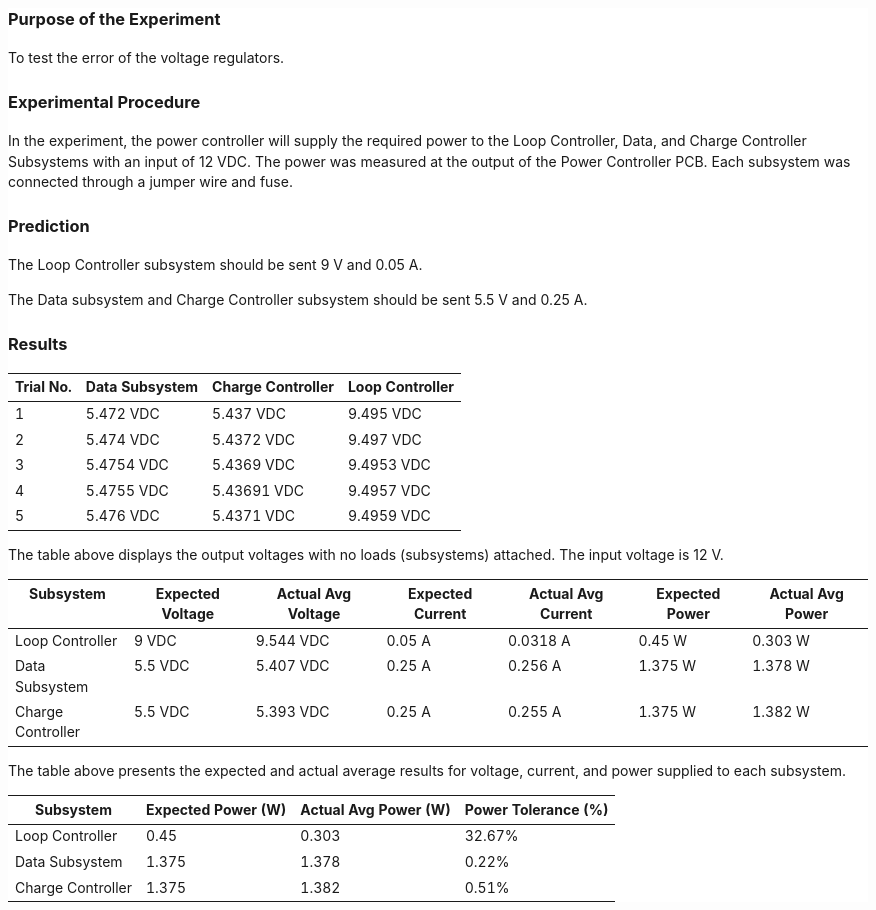 

### Purpose of the Experiment
To test the error of the voltage regulators.


### Experimental Procedure

In the experiment, the power controller will supply the required power to the Loop Controller, Data, and Charge Controller Subsystems with an input of 12 VDC. The power was measured at the output of the Power Controller PCB. Each subsystem was connected through a jumper wire and fuse.

### Prediction

The Loop Controller subsystem should be sent 9 V and 0.05 A.

The Data subsystem and Charge Controller subsystem should be sent 5.5 V and 0.25 A.

### Results

| Trial No. | Data Subsystem | Charge Controller | Loop Controller       |
|------------------|------------------|---------------|------------------|
| 1	      |5.472 VDC                |5.437 VDC      |9.495 VDC         |
|2	         |5.474 VDC                |5.4372 VDC     |9.497 VDC         |
|3	         |5.4754 VDC               |5.4369 VDC     |9.4953 VDC        |
|4	         |5.4755 VDC               |5.43691 VDC    |9.4957 VDC        |
|5	         |5.476  VDC               |5.4371 VDC      |9.4959 VDC       |

The table above displays the output voltages with no loads (subsystems) attached. The input voltage is 12 V.


| Subsystem        | Expected Voltage | Actual Avg Voltage| Expected Current |  Actual Avg Current |Expected Power |  Actual Avg Power |
|------------------|------------------|-------------------|------------------|---------------------|---------------|-------------------|
| Loop Controller   | 9  VDC           | 9.544 VDC      | 0.05 A           | 0.0318 A         | 0.45 W        |  0.303 W       |
| Data Subsystem   | 5.5 VDC          | 5.407 VDC      | 0.25 A           | 0.256 A         | 1.375 W       |  1.378 W       |
| Charge Controller| 5.5 VDC          | 5.393 VDC      | 0.25 A           | 0.255 A         | 1.375 W       |  1.382 W       | 

The table above presents the expected and actual average results for voltage, current, and power supplied to each subsystem.




| Subsystem         | Expected Power (W) | Actual Avg Power (W) | Power Tolerance (%)   |
|-------------------|---------------------|----------------------|----------------------|
| Loop Controller   | 0.45                | 0.303                | 32.67%               |
| Data Subsystem    | 1.375               | 1.378                | 0.22%                |
| Charge Controller | 1.375               | 1.382                | 0.51%                |
